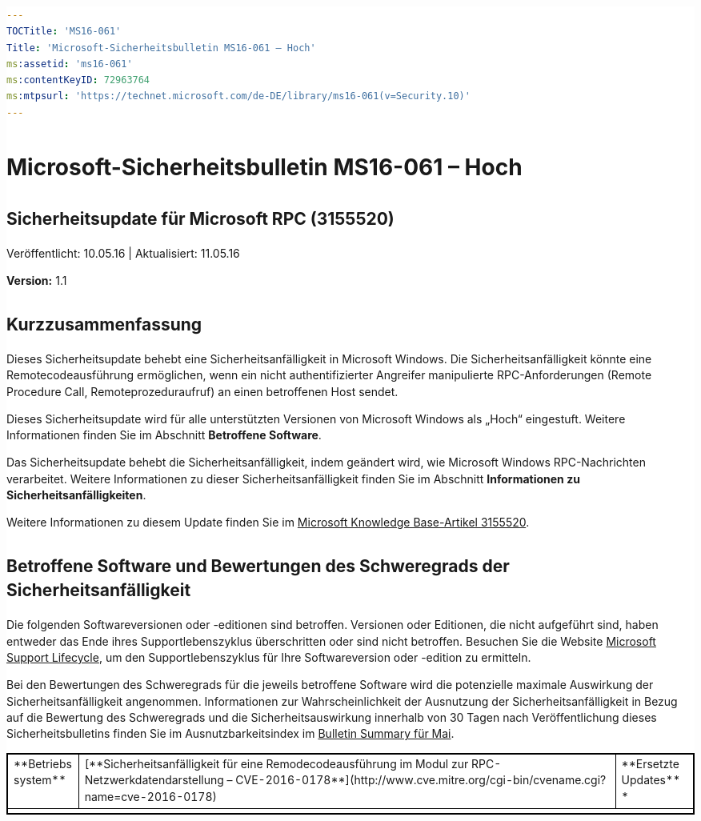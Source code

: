 ```yaml
---
TOCTitle: 'MS16-061'
Title: 'Microsoft-Sicherheitsbulletin MS16-061 – Hoch'
ms:assetid: 'ms16-061'
ms:contentKeyID: 72963764
ms:mtpsurl: 'https://technet.microsoft.com/de-DE/library/ms16-061(v=Security.10)'
---
```


Microsoft-Sicherheitsbulletin MS16-061 – Hoch
=============================================

Sicherheitsupdate für Microsoft RPC (3155520)
---------------------------------------------

Veröffentlicht: 10.05.16 | Aktualisiert: 11.05.16

**Version:** 1.1

Kurzzusammenfassung
-------------------

Dieses Sicherheitsupdate behebt eine Sicherheitsanfälligkeit in Microsoft Windows. Die Sicherheitsanfälligkeit könnte eine Remotecodeausführung ermöglichen, wenn ein nicht authentifizierter Angreifer manipulierte RPC-Anforderungen (Remote Procedure Call, Remoteprozeduraufruf) an einen betroffenen Host sendet.

Dieses Sicherheitsupdate wird für alle unterstützten Versionen von Microsoft Windows als „Hoch“ eingestuft. Weitere Informationen finden Sie im Abschnitt **Betroffene Software**.

Das Sicherheitsupdate behebt die Sicherheitsanfälligkeit, indem geändert wird, wie Microsoft Windows RPC-Nachrichten verarbeitet. Weitere Informationen zu dieser Sicherheitsanfälligkeit finden Sie im Abschnitt **Informationen zu Sicherheitsanfälligkeiten**.

Weitere Informationen zu diesem Update finden Sie im [Microsoft Knowledge Base-Artikel 3155520](https://support.microsoft.com/de-de/kb/3155520).

Betroffene Software und Bewertungen des Schweregrads der Sicherheitsanfälligkeit
--------------------------------------------------------------------------------

Die folgenden Softwareversionen oder -editionen sind betroffen. Versionen oder Editionen, die nicht aufgeführt sind, haben entweder das Ende ihres Supportlebenszyklus überschritten oder sind nicht betroffen. Besuchen Sie die Website [Microsoft Support Lifecycle](https://support.microsoft.com/de-de/lifecycle), um den Supportlebenszyklus für Ihre Softwareversion oder -edition zu ermitteln.

Bei den Bewertungen des Schweregrads für die jeweils betroffene Software wird die potenzielle maximale Auswirkung der Sicherheitsanfälligkeit angenommen. Informationen zur Wahrscheinlichkeit der Ausnutzung der Sicherheitsanfälligkeit in Bezug auf die Bewertung des Schweregrads und die Sicherheitsauswirkung innerhalb von 30 Tagen nach Veröffentlichung dieses Sicherheitsbulletins finden Sie im Ausnutzbarkeitsindex im [Bulletin Summary für Mai](https://technet.microsoft.com/de-de/library/security/ms16-may).

<p> </p>
<table style="border:1px solid black;">
<tr>
<td style="border:1px solid black;">
**Betriebssystem**
</td>
<td style="border:1px solid black;">
[**Sicherheitsanfälligkeit für eine Remodecodeausführung im Modul zur RPC-Netzwerkdatendarstellung – CVE-2016-0178**](http://www.cve.mitre.org/cgi-bin/cvename.cgi?name=cve-2016-0178)
</td>
<td style="border:1px solid black;">
**Ersetzte Updates&#42;**
</td>
</tr>
<tr>
<td style="border:1px solid black;" colspan="3">